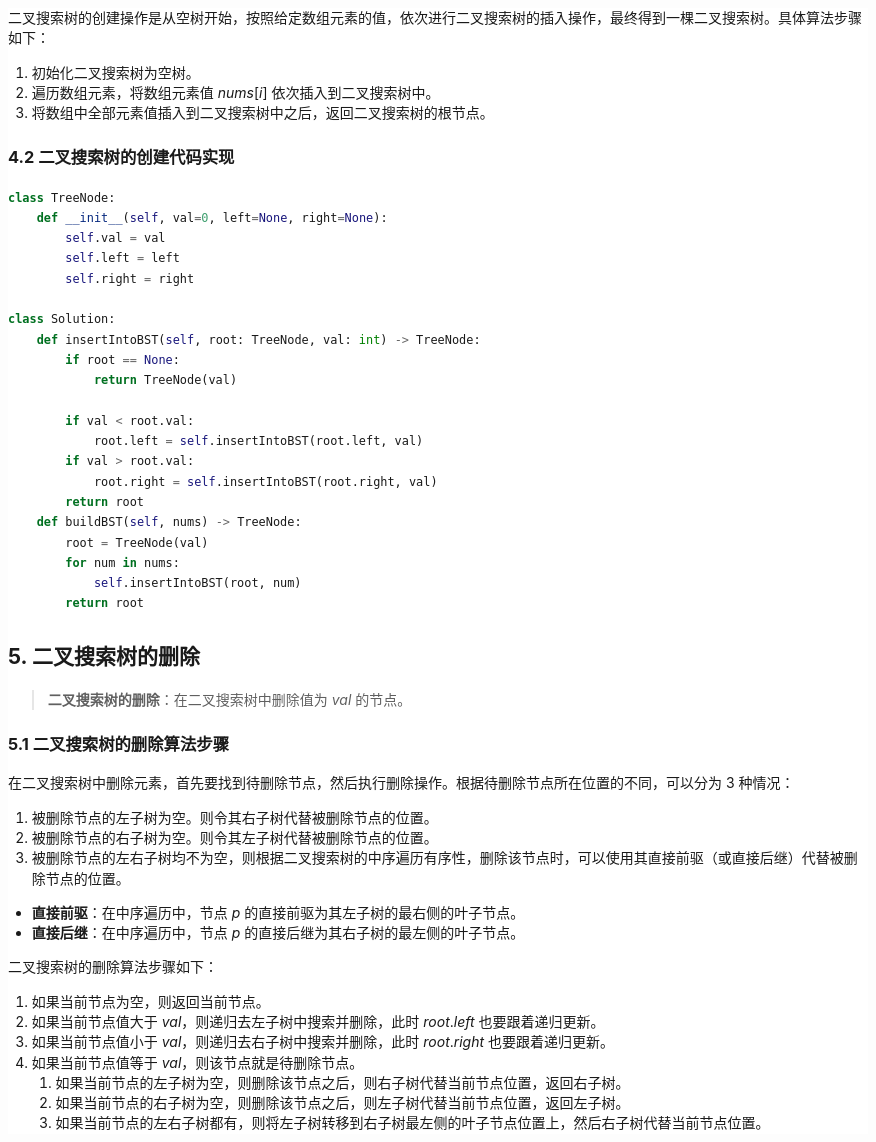 二叉搜索树的创建操作是从空树开始，按照给定数组元素的值，依次进行二叉搜索树的插入操作，最终得到一棵二叉搜索树。具体算法步骤如下：

1. 初始化二叉搜索树为空树。
2. 遍历数组元素，将数组元素值 $nums[i]$ 依次插入到二叉搜索树中。
3. 将数组中全部元素值插入到二叉搜索树中之后，返回二叉搜索树的根节点。

### 4.2 二叉搜索树的创建代码实现

```python
class TreeNode:
    def __init__(self, val=0, left=None, right=None):
        self.val = val
        self.left = left
        self.right = right

class Solution:
    def insertIntoBST(self, root: TreeNode, val: int) -> TreeNode:
        if root == None:
            return TreeNode(val)

        if val < root.val:
            root.left = self.insertIntoBST(root.left, val)
        if val > root.val:
            root.right = self.insertIntoBST(root.right, val)
        return root
    def buildBST(self, nums) -> TreeNode:
        root = TreeNode(val)
        for num in nums:
            self.insertIntoBST(root, num)
        return root
```

## 5. 二叉搜索树的删除

> **二叉搜索树的删除**：在二叉搜索树中删除值为 $val$ 的节点。

### 5.1 二叉搜索树的删除算法步骤

在二叉搜索树中删除元素，首先要找到待删除节点，然后执行删除操作。根据待删除节点所在位置的不同，可以分为 $3$ 种情况：

1. 被删除节点的左子树为空。则令其右子树代替被删除节点的位置。
2. 被删除节点的右子树为空。则令其左子树代替被删除节点的位置。
3. 被删除节点的左右子树均不为空，则根据二叉搜索树的中序遍历有序性，删除该节点时，可以使用其直接前驱（或直接后继）代替被删除节点的位置。

- **直接前驱**：在中序遍历中，节点 $p$ 的直接前驱为其左子树的最右侧的叶子节点。
- **直接后继**：在中序遍历中，节点 $p$ 的直接后继为其右子树的最左侧的叶子节点。

二叉搜索树的删除算法步骤如下：

1. 如果当前节点为空，则返回当前节点。
2. 如果当前节点值大于 $val$，则递归去左子树中搜索并删除，此时 $root.left$ 也要跟着递归更新。
3. 如果当前节点值小于 $val$，则递归去右子树中搜索并删除，此时 $root.right$ 也要跟着递归更新。
4. 如果当前节点值等于 $val$，则该节点就是待删除节点。
   1. 如果当前节点的左子树为空，则删除该节点之后，则右子树代替当前节点位置，返回右子树。
   2. 如果当前节点的右子树为空，则删除该节点之后，则左子树代替当前节点位置，返回左子树。
   3. 如果当前节点的左右子树都有，则将左子树转移到右子树最左侧的叶子节点位置上，然后右子树代替当前节点位置。
